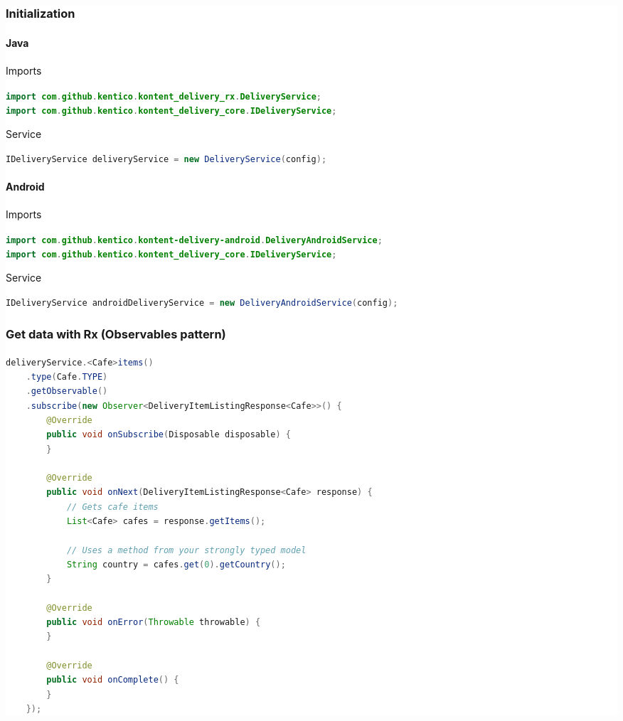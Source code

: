 
### Initialization

#### Java

Imports
```java
import com.github.kentico.kontent_delivery_rx.DeliveryService;
import com.github.kentico.kontent_delivery_core.IDeliveryService;
```

Service
```java
IDeliveryService deliveryService = new DeliveryService(config);
```

#### Android

Imports
```java
import com.github.kentico.kontent-delivery-android.DeliveryAndroidService;
import com.github.kentico.kontent_delivery_core.IDeliveryService;
```

Service
```java
IDeliveryService androidDeliveryService = new DeliveryAndroidService(config);
```

### Get data with Rx (Observables pattern)

```java
deliveryService.<Cafe>items()
    .type(Cafe.TYPE)
    .getObservable()
    .subscribe(new Observer<DeliveryItemListingResponse<Cafe>>() {
        @Override
        public void onSubscribe(Disposable disposable) {
        }

        @Override
        public void onNext(DeliveryItemListingResponse<Cafe> response) {
            // Gets cafe items
            List<Cafe> cafes = response.getItems();

            // Uses a method from your strongly typed model
            String country = cafes.get(0).getCountry();
        }

        @Override
        public void onError(Throwable throwable) {
        }

        @Override
        public void onComplete() {
        }
    });
```
